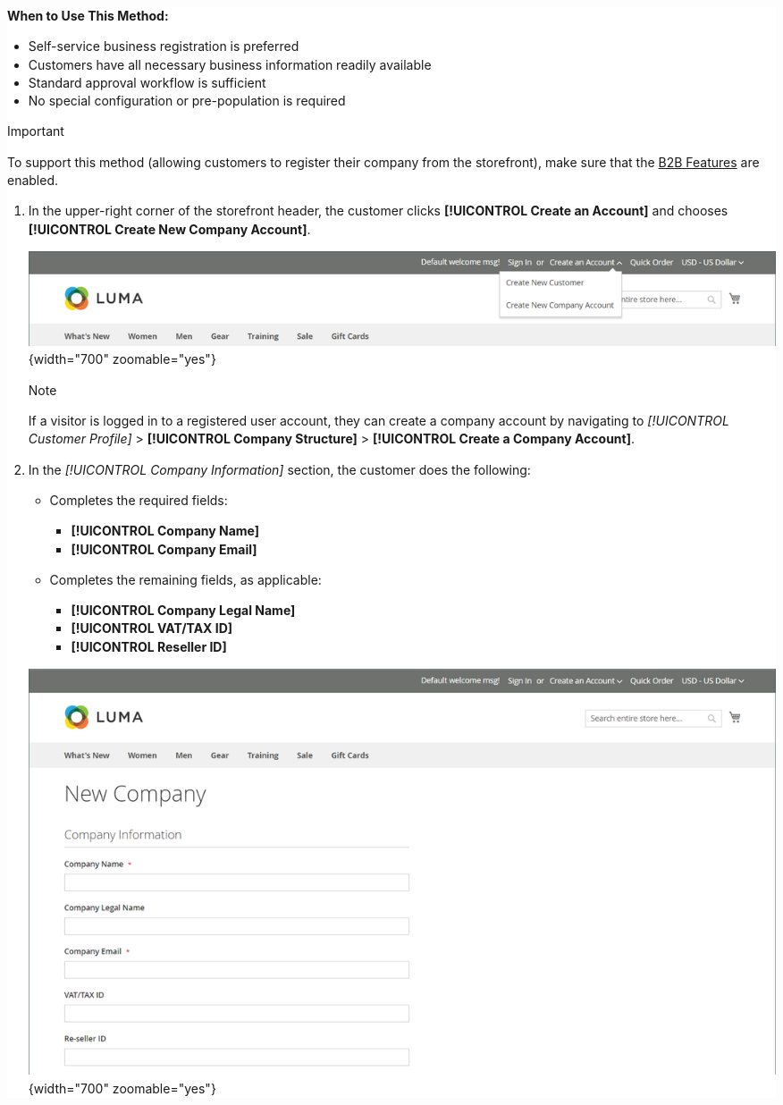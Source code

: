 **When to Use This Method:**

* Self-service business registration is preferred
* Customers have all necessary business information readily available
* Standard approval workflow is sufficient
* No special configuration or pre-population is required

>[!IMPORTANT]
>
>To support this method (allowing customers to register their company from the storefront), make sure that the [B2B Features](enable-basic-features.md) are enabled.

1. In the upper-right corner of the storefront header, the customer clicks **[!UICONTROL Create an Account]** and chooses **[!UICONTROL Create New Company Account]**.

   ![Create New Company Account](./assets/company-account-create-storefront-options.png){width="700" zoomable="yes"}

   >[!NOTE]
   >
   >If a visitor is logged in to a registered user account, they can create a company account by navigating to _[!UICONTROL Customer Profile]_ > **[!UICONTROL Company Structure]** > **[!UICONTROL Create a Company Account]**.

1. In the _[!UICONTROL Company Information]_ section, the customer does the following:

   * Completes the required fields:

      * **[!UICONTROL Company Name]**
      * **[!UICONTROL Company Email]**

   * Completes the remaining fields, as applicable:

      * **[!UICONTROL Company Legal Name]**
      * **[!UICONTROL VAT/TAX ID]**
      * **[!UICONTROL Reseller ID]**

   ![Company Information](./assets/company-information-storefront.png){width="700" zoomable="yes"}
